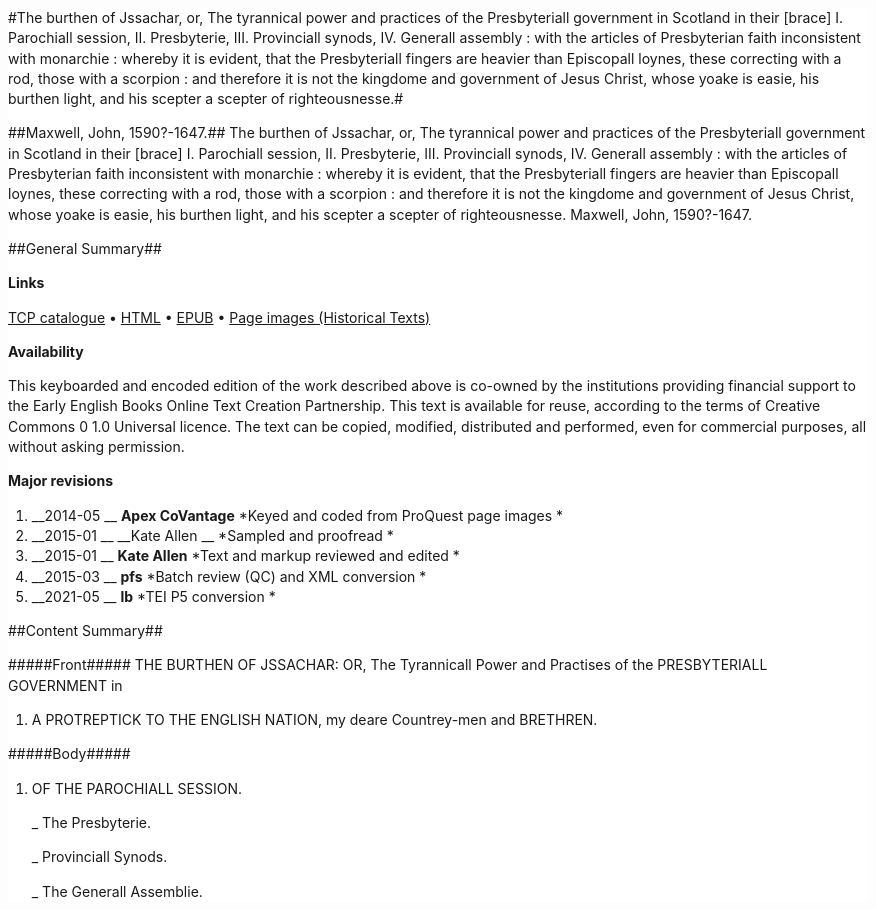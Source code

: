 #The burthen of Jssachar, or, The tyrannical power and practices of the Presbyteriall government in Scotland in their [brace] I. Parochiall session, II. Presbyterie, III. Provinciall synods, IV. Generall assembly : with the articles of Presbyterian faith inconsistent with monarchie : whereby it is evident, that the Presbyteriall fingers are heavier than Episcopall loynes, these correcting with a rod, those with a scorpion : and therefore it is not the kingdome and government of Jesus Christ, whose yoake is easie, his burthen light, and his scepter a scepter of righteousnesse.#

##Maxwell, John, 1590?-1647.##
The burthen of Jssachar, or, The tyrannical power and practices of the Presbyteriall government in Scotland in their [brace] I. Parochiall session, II. Presbyterie, III. Provinciall synods, IV. Generall assembly : with the articles of Presbyterian faith inconsistent with monarchie : whereby it is evident, that the Presbyteriall fingers are heavier than Episcopall loynes, these correcting with a rod, those with a scorpion : and therefore it is not the kingdome and government of Jesus Christ, whose yoake is easie, his burthen light, and his scepter a scepter of righteousnesse.
Maxwell, John, 1590?-1647.

##General Summary##

**Links**

[TCP catalogue](http://www.ota.ox.ac.uk/tcp/)  • 
[HTML](http://tei.it.ox.ac.uk/tcp/Texts-HTML/free/B26/B26685.html)  • 
[EPUB](http://tei.it.ox.ac.uk/tcp/Texts-EPUB/free/B26/B26685.epub) • 
[Page images (Historical Texts)](https://historicaltexts.jisc.ac.uk/eebo-18473519e)

**Availability**

This keyboarded and encoded edition of the work described above is co-owned by the
    institutions providing financial support to the Early English Books Online Text Creation
    Partnership. This text is available for reuse, according to the terms of  Creative Commons 0 1.0 Universal
    licence. The text can be copied, modified, distributed and performed, even for commercial
    purposes, all without asking permission.

**Major revisions**

1. __2014-05 __ __Apex CoVantage__ *Keyed and coded from ProQuest page images *
1. __2015-01 __ __Kate Allen __ *Sampled and proofread *
1. __2015-01 __ __Kate Allen__ *Text and markup reviewed and edited *
1. __2015-03 __ __pfs__ *Batch review (QC) and XML conversion *
1. __2021-05 __ __lb__ *TEI P5 conversion *

##Content Summary##

#####Front#####
THE BURTHEN OF JSSACHAR: OR, The Tyrannicall Power and Practises of the PRESBYTERIALL GOVERNMENT in 
1. A PROTREPTICK TO THE ENGLISH NATION, my deare Countrey-men and BRETHREN.

#####Body#####

1. OF THE PAROCHIALL SESSION.

    _ The Presbyterie.

    _ Provinciall Synods.

    _ The Generall Assemblie.
